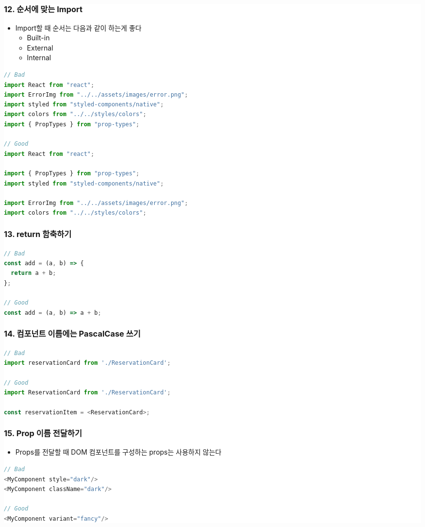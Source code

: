 ### 12. 순서에 맞는 Import

- Import할 때 순서는 다음과 같이 하는게 좋다
  - Built-in
  - External
  - Internal

```javascript
// Bad
import React from "react";
import ErrorImg from "../../assets/images/error.png";
import styled from "styled-components/native";
import colors from "../../styles/colors";
import { PropTypes } from "prop-types";

// Good
import React from "react";

import { PropTypes } from "prop-types";
import styled from "styled-components/native";

import ErrorImg from "../../assets/images/error.png";
import colors from "../../styles/colors";
```

### 13. return 함축하기

```javascript
// Bad
const add = (a, b) => {
  return a + b;
};

// Good
const add = (a, b) => a + b;
```

### 14. 컴포넌트 이름에는 PascalCase 쓰기

```javascript
// Bad
import reservationCard from './ReservationCard';

// Good
import ReservationCard from './ReservationCard';

const reservationItem = <ReservationCard>;
```

### 15. Prop 이름 전달하기

- Props를 전달할 때 DOM 컴포넌트를 구성하는 props는 사용하지 않는다

```javascript
// Bad
<MyComponent style="dark"/>
<MyComponent className="dark"/>

// Good
<MyComponent variant="fancy"/>
```
